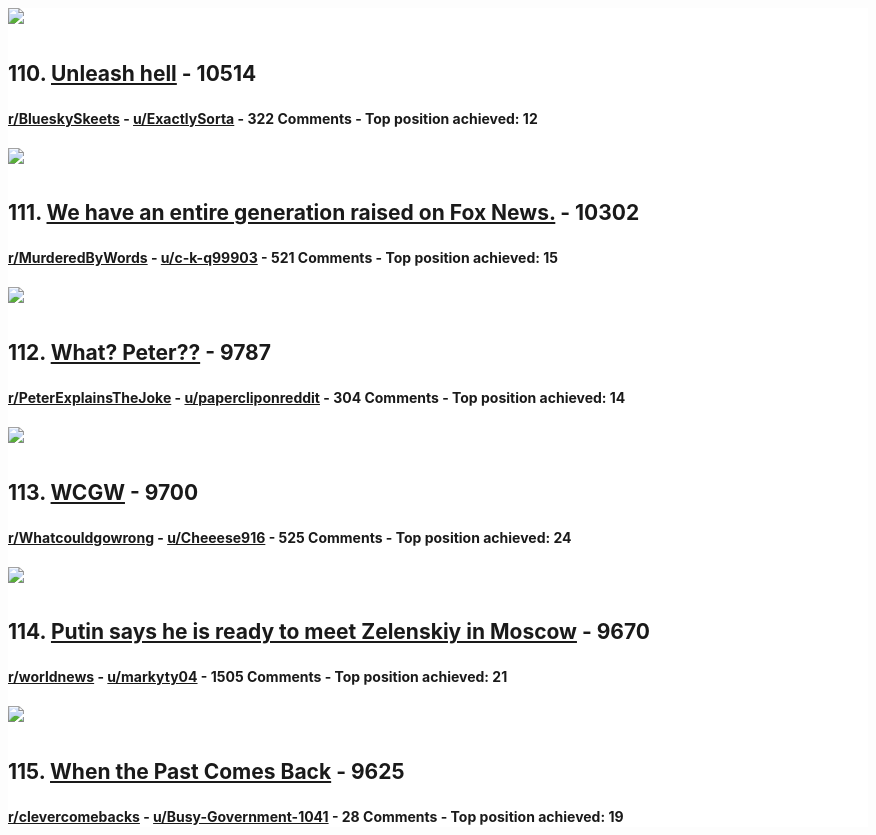 <a href="https://www.reddit.com/gallery/1n7pmdh"><img src="https://b.thumbs.redditmedia.com/mZvXIrKspLmjXRocxAvwycsDW1FM5XHdgP7ZpBQ9rCI.jpg"></img></a>

## 110. [Unleash hell](http://reddit.com/r/BlueskySkeets/comments/1n7h0xm/unleash_hell/) - 10514
#### [r/BlueskySkeets](http://reddit.com/r/BlueskySkeets) - [u/ExactlySorta](http://reddit.com/u/ExactlySorta) - 322 Comments - Top position achieved: 12

<a href="https://i.redd.it/m28peh9grymf1.jpeg"><img src="https://b.thumbs.redditmedia.com/2rDWve1dPl7OBQtx3LVW2xNyhBGnQQN3Z9hbEOQ4u6k.jpg"></img></a>

## 111. [We have an entire generation raised on Fox News.](http://reddit.com/r/MurderedByWords/comments/1n7byxy/we_have_an_entire_generation_raised_on_fox_news/) - 10302
#### [r/MurderedByWords](http://reddit.com/r/MurderedByWords) - [u/c-k-q99903](http://reddit.com/u/c-k-q99903) - 521 Comments - Top position achieved: 15

<a href="https://i.redd.it/1b7waqv2oxmf1.png"><img src="https://b.thumbs.redditmedia.com/XUlNNWoE1JO7tNVCsJdYydlfqCn9NMs40XH90rdTwfk.jpg"></img></a>

## 112. [What? Peter??](http://reddit.com/r/PeterExplainsTheJoke/comments/1n79gzj/what_peter/) - 9787
#### [r/PeterExplainsTheJoke](http://reddit.com/r/PeterExplainsTheJoke) - [u/papercliponreddit](http://reddit.com/u/papercliponreddit) - 304 Comments - Top position achieved: 14

<a href="https://i.redd.it/ruaoqr10xwmf1.jpeg"><img src="https://b.thumbs.redditmedia.com/4-su5KjOz6pKl8opTmoe8kIiNAhAjjZrAtLRwm2SEbM.jpg"></img></a>

## 113. [WCGW](http://reddit.com/r/Whatcouldgowrong/comments/1n717fq/wcgw/) - 9700
#### [r/Whatcouldgowrong](http://reddit.com/r/Whatcouldgowrong) - [u/Cheeese916](http://reddit.com/u/Cheeese916) - 525 Comments - Top position achieved: 24

<a href="https://v.redd.it/al3t6443numf1"><img src="https://external-preview.redd.it/dm9jaDZnejJudW1mMYL2Ui7nfVFJqdL3hUTIGrqqvUuvS0E21TBA4sDQPF66.png?width=140&amp;height=140&amp;crop=140:140,smart&amp;format=jpg&amp;v=enabled&amp;lthumb=true&amp;s=40822d244305d1ea4d80b9f3f563060d5333ce8e"></img></a>

## 114. [Putin says he is ready to meet Zelenskiy in Moscow](http://reddit.com/r/worldnews/comments/1n7fogj/putin_says_he_is_ready_to_meet_zelenskiy_in_moscow/) - 9670
#### [r/worldnews](http://reddit.com/r/worldnews) - [u/markyty04](http://reddit.com/u/markyty04) - 1505 Comments - Top position achieved: 21

<a href="https://www.reuters.com/world/europe/putin-says-he-is-ready-meet-zelenskiy-moscow-2025-09-03/"><img src="https://external-preview.redd.it/kw3ip7IcFWtC1YhJNtQYfHwYmk5CDeJA1iORj_B7v_0.jpeg?width=140&amp;height=73&amp;crop=140:73,smart&amp;auto=webp&amp;s=c0d5a4dddced9dc4ec920003ab3eec8b4229c7d2"></img></a>

## 115. [When the Past Comes Back](http://reddit.com/r/clevercomebacks/comments/1n7czo7/when_the_past_comes_back/) - 9625
#### [r/clevercomebacks](http://reddit.com/r/clevercomebacks) - [u/Busy-Government-1041](http://reddit.com/u/Busy-Government-1041) - 28 Comments - Top position achieved: 19
